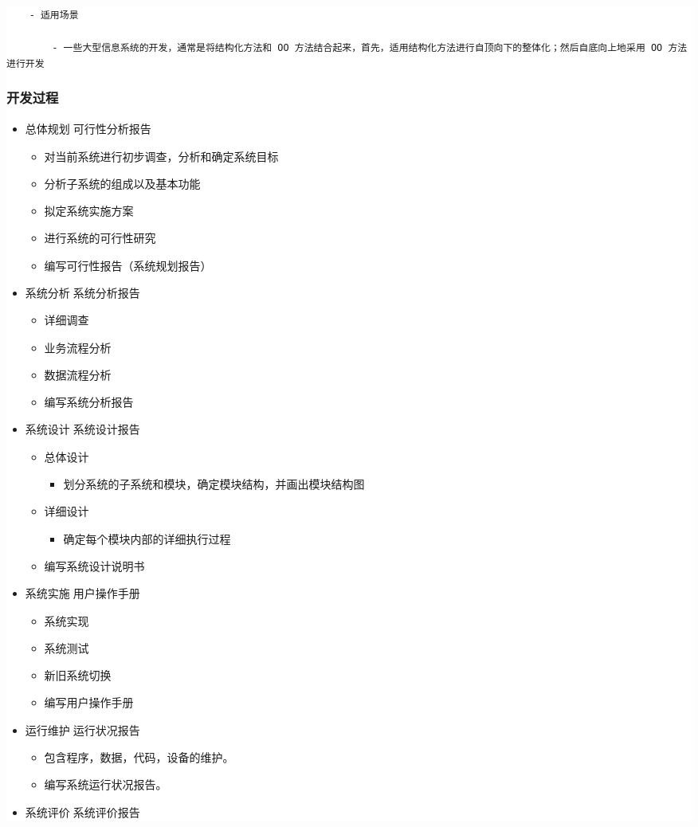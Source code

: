 		- 适用场景

			- 一些大型信息系统的开发，通常是将结构化方法和 OO 方法结合起来，首先，适用结构化方法进行自顶向下的整体化；然后自底向上地采用 OO 方法进行开发

### 开发过程

- 总体规划
可行性分析报告

	- 对当前系统进行初步调查，分析和确定系统目标

	- 分析子系统的组成以及基本功能

	- 拟定系统实施方案

	- 进行系统的可行性研究

	- 编写可行性报告（系统规划报告）

- 系统分析
系统分析报告

	- 详细调查

	- 业务流程分析

	- 数据流程分析

	- 编写系统分析报告

- 系统设计
系统设计报告

	- 总体设计

		- 划分系统的子系统和模块，确定模块结构，并画出模块结构图

	- 详细设计

		- 确定每个模块内部的详细执行过程

	- 编写系统设计说明书

- 系统实施
用户操作手册

	- 系统实现

	- 系统测试

	- 新旧系统切换

	- 编写用户操作手册

- 运行维护
运行状况报告

	- 包含程序，数据，代码，设备的维护。

	- 编写系统运行状况报告。

- 系统评价
系统评价报告
